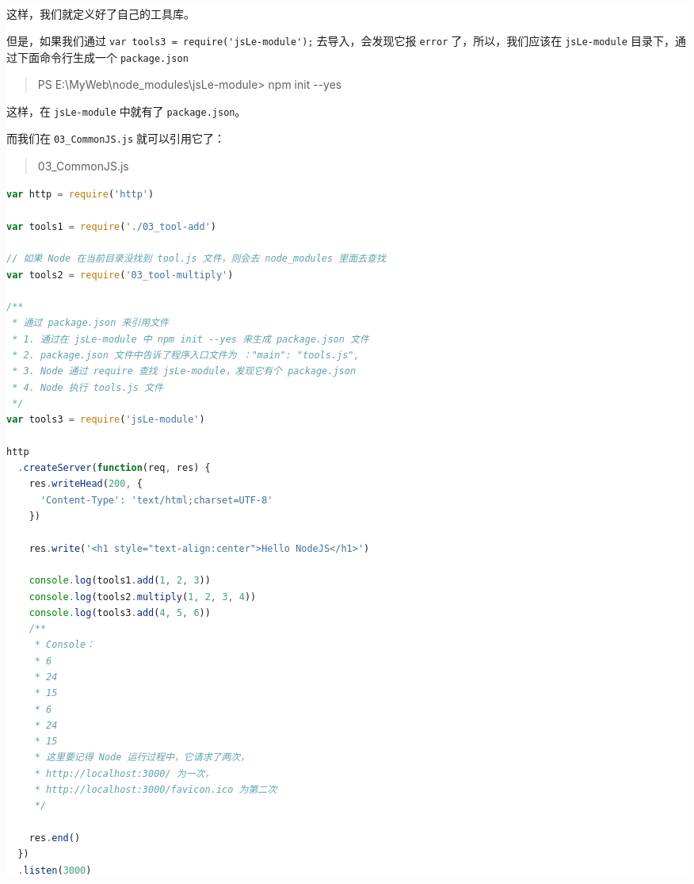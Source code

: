 
这样，我们就定义好了自己的工具库。

但是，如果我们通过 `var tools3 = require('jsLe-module');` 去导入，会发现它报 `error` 了，所以，我们应该在 `jsLe-module` 目录下，通过下面命令行生成一个 `package.json`

> PS E:\MyWeb\node_modules\jsLe-module> npm init --yes

这样，在 `jsLe-module` 中就有了 `package.json`。

而我们在 `03_CommonJS.js` 就可以引用它了：

> 03_CommonJS.js

```js
var http = require('http')

var tools1 = require('./03_tool-add')

// 如果 Node 在当前目录没找到 tool.js 文件，则会去 node_modules 里面去查找
var tools2 = require('03_tool-multiply')

/**
 * 通过 package.json 来引用文件
 * 1. 通过在 jsLe-module 中 npm init --yes 来生成 package.json 文件
 * 2. package.json 文件中告诉了程序入口文件为 ："main": "tools.js",
 * 3. Node 通过 require 查找 jsLe-module，发现它有个 package.json
 * 4. Node 执行 tools.js 文件
 */
var tools3 = require('jsLe-module')

http
  .createServer(function(req, res) {
    res.writeHead(200, {
      'Content-Type': 'text/html;charset=UTF-8'
    })

    res.write('<h1 style="text-align:center">Hello NodeJS</h1>')

    console.log(tools1.add(1, 2, 3))
    console.log(tools2.multiply(1, 2, 3, 4))
    console.log(tools3.add(4, 5, 6))
    /**
     * Console：
     * 6
     * 24
     * 15
     * 6
     * 24
     * 15
     * 这里要记得 Node 运行过程中，它请求了两次，
     * http://localhost:3000/ 为一次，
     * http://localhost:3000/favicon.ico 为第二次
     */

    res.end()
  })
  .listen(3000)
```

